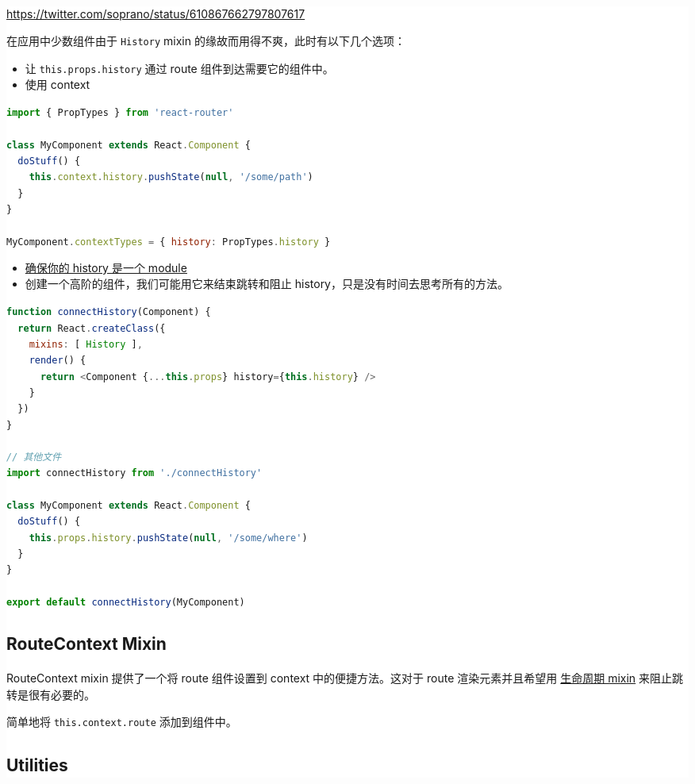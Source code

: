 https://twitter.com/soprano/status/610867662797807617

在应用中少数组件由于 `History` mixin 的缘故而用得不爽，此时有以下几个选项：

- 让 `this.props.history` 通过 route 组件到达需要它的组件中。
- 使用 context

```js
import { PropTypes } from 'react-router'

class MyComponent extends React.Component {
  doStuff() {
    this.context.history.pushState(null, '/some/path')
  }
}

MyComponent.contextTypes = { history: PropTypes.history }
```

- [确保你的 history 是一个 module](/docs/guides/advanced/NavigatingOutsideOfComponents.md)
- 创建一个高阶的组件，我们可能用它来结束跳转和阻止 history，只是没有时间去思考所有的方法。

```js
function connectHistory(Component) {
  return React.createClass({
    mixins: [ History ],
    render() {
      return <Component {...this.props} history={this.history} />
    }
  })
}

// 其他文件
import connectHistory from './connectHistory'

class MyComponent extends React.Component {
  doStuff() {
    this.props.history.pushState(null, '/some/where')
  }
}

export default connectHistory(MyComponent)
```



## RouteContext Mixin
RouteContext mixin 提供了一个将 route 组件设置到 context 中的便捷方法。这对于 route 渲染元素并且希望用 [生命周期 mixin](#lifecycle) 来阻止跳转是很有必要的。

简单地将 `this.context.route` 添加到组件中。



## Utilities
